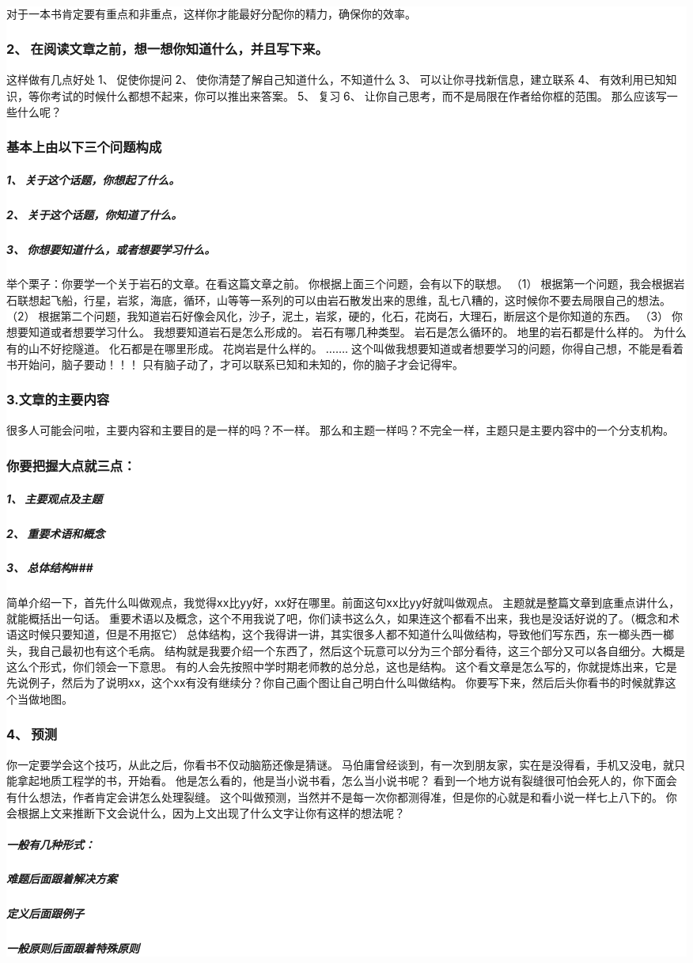 对于一本书肯定要有重点和非重点，这样你才能最好分配你的精力，确保你的效率。

###	2、 在阅读文章之前，想一想你知道什么，并且写下来。 

这样做有几点好处
1、	促使你提问
2、	使你清楚了解自己知道什么，不知道什么
3、	可以让你寻找新信息，建立联系
4、	有效利用已知知识，等你考试的时候什么都想不起来，你可以推出来答案。
5、	复习
6、	让你自己思考，而不是局限在作者给你框的范围。
那么应该写一些什么呢？
###	基本上由以下三个问题构成 
#####	1、	关于这个话题，你想起了什么。 
#####	2、	关于这个话题，你知道了什么。 
#####	3、	你想要知道什么，或者想要学习什么。 	
举个栗子：你要学一个关于岩石的文章。在看这篇文章之前。
           你根据上面三个问题，会有以下的联想。
（1）	根据第一个问题，我会根据岩石联想起飞船，行星，岩浆，海底，循环，山等等一系列的可以由岩石散发出来的思维，乱七八糟的，这时候你不要去局限自己的想法。
（2）	根据第二个问题，我知道岩石好像会风化，沙子，泥土，岩浆，硬的，化石，花岗石，大理石，断层这个是你知道的东西。
（3）	你想要知道或者想要学习什么。
我想要知道岩石是怎么形成的。
岩石有哪几种类型。
岩石是怎么循环的。
地里的岩石都是什么样的。
为什么有的山不好挖隧道。
化石都是在哪里形成。
花岗岩是什么样的。
…….
这个叫做我想要知道或者想要学习的问题，你得自己想，不能是看着书开始问，脑子要动！！！
只有脑子动了，才可以联系已知和未知的，你的脑子才会记得牢。
###	3.文章的主要内容 
很多人可能会问啦，主要内容和主要目的是一样的吗？不一样。
那么和主题一样吗？不完全一样，主题只是主要内容中的一个分支机构。
###	你要把握大点就三点： 
#####	1、	主要观点及主题 
#####	2、	重要术语和概念 
#####	3、	总体结构###	

简单介绍一下，首先什么叫做观点，我觉得xx比yy好，xx好在哪里。前面这句xx比yy好就叫做观点。
主题就是整篇文章到底重点讲什么，就能概括出一句话。
重要术语以及概念，这个不用我说了吧，你们读书这么久，如果连这个都看不出来，我也是没话好说的了。（概念和术语这时候只要知道，但是不用抠它）
总体结构，这个我得讲一讲，其实很多人都不知道什么叫做结构，导致他们写东西，东一榔头西一榔头，我自己最初也有这个毛病。
结构就是我要介绍一个东西了，然后这个玩意可以分为三个部分看待，这三个部分又可以各自细分。大概是这么个形式，你们领会一下意思。
有的人会先按照中学时期老师教的总分总，这也是结构。
这个看文章是怎么写的，你就提炼出来，它是先说例子，然后为了说明xx，这个xx有没有继续分？你自己画个图让自己明白什么叫做结构。
你要写下来，然后后头你看书的时候就靠这个当做地图。
###	4、	预测 	
你一定要学会这个技巧，从此之后，你看书不仅动脑筋还像是猜谜。
马伯庸曾经谈到，有一次到朋友家，实在是没得看，手机又没电，就只能拿起地质工程学的书，开始看。
他是怎么看的，他是当小说书看，怎么当小说书呢？
看到一个地方说有裂缝很可怕会死人的，你下面会有什么想法，作者肯定会讲怎么处理裂缝。
这个叫做预测，当然并不是每一次你都测得准，但是你的心就是和看小说一样七上八下的。
你会根据上文来推断下文会说什么，因为上文出现了什么文字让你有这样的想法呢？
#####	一般有几种形式： 
#####	难题后面跟着解决方案 
#####	定义后面跟例子 
#####	一般原则后面跟着特殊原则 